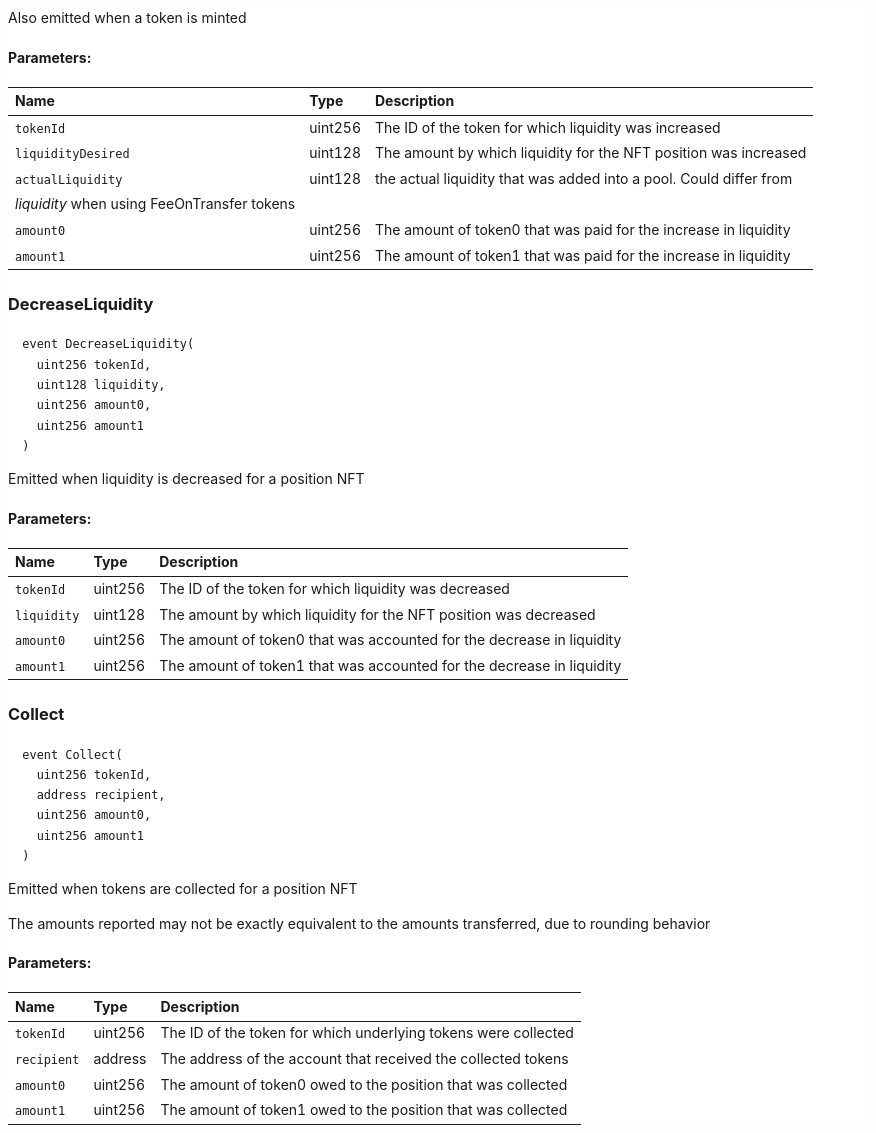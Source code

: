 Also emitted when a token is minted

#### Parameters:
| Name                           | Type          | Description                                    |
| :----------------------------- | :------------ | :--------------------------------------------- |
| `tokenId` | uint256 | The ID of the token for which liquidity was increased |
| `liquidityDesired` | uint128 | The amount by which liquidity for the NFT position was increased |
| `actualLiquidity` | uint128 | the actual liquidity that was added into a pool. Could differ from
_liquidity_ when using FeeOnTransfer tokens |
| `amount0` | uint256 | The amount of token0 that was paid for the increase in liquidity |
| `amount1` | uint256 | The amount of token1 that was paid for the increase in liquidity |

### DecreaseLiquidity
```solidity
  event DecreaseLiquidity(
    uint256 tokenId,
    uint128 liquidity,
    uint256 amount0,
    uint256 amount1
  )
```
Emitted when liquidity is decreased for a position NFT


#### Parameters:
| Name                           | Type          | Description                                    |
| :----------------------------- | :------------ | :--------------------------------------------- |
| `tokenId` | uint256 | The ID of the token for which liquidity was decreased |
| `liquidity` | uint128 | The amount by which liquidity for the NFT position was decreased |
| `amount0` | uint256 | The amount of token0 that was accounted for the decrease in liquidity |
| `amount1` | uint256 | The amount of token1 that was accounted for the decrease in liquidity |

### Collect
```solidity
  event Collect(
    uint256 tokenId,
    address recipient,
    uint256 amount0,
    uint256 amount1
  )
```
Emitted when tokens are collected for a position NFT

The amounts reported may not be exactly equivalent to the amounts transferred, due to rounding behavior

#### Parameters:
| Name                           | Type          | Description                                    |
| :----------------------------- | :------------ | :--------------------------------------------- |
| `tokenId` | uint256 | The ID of the token for which underlying tokens were collected |
| `recipient` | address | The address of the account that received the collected tokens |
| `amount0` | uint256 | The amount of token0 owed to the position that was collected |
| `amount1` | uint256 | The amount of token1 owed to the position that was collected |
